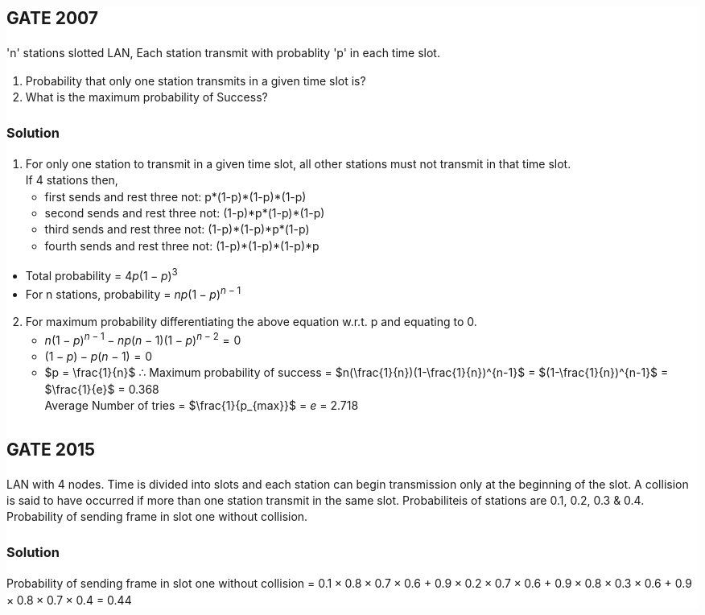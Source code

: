 ## GATE 2007
'n' stations slotted LAN, Each station transmit with probablity 'p' in each time slot.
1. Probability that only one station transmits in a given time slot is?
2. What is the maximum probability of Success?

### Solution
1. For only one station to transmit in a given time slot, all other stations must not transmit in that time slot.  
If 4 stations then,
   - first sends and rest three not: p*(1-p)\*(1-p)\*(1-p)
   - second sends and rest three not: (1-p)*p\*(1-p)\*(1-p)
   - third sends and rest three not: (1-p)*(1-p)\*p\*(1-p)
   - fourth sends and rest three not: (1-p)\*(1-p)\*(1-p)*p
- Total probability = $4p(1-p)^3$
- For n stations, probability = $np(1-p)^{n-1}$

2. For maximum probability differentiating the above equation w.r.t. p and equating to 0.
    - $n(1-p)^{n-1} - np(n-1)(1-p)^{n-2} = 0$
    - $(1-p) - p(n-1) = 0$
    - $p = \frac{1}{n}$
$\therefore$ Maximum probability of success = $n(\frac{1}{n})(1-\frac{1}{n})^{n-1}$ = $(1-\frac{1}{n})^{n-1}$ = $\frac{1}{e}$ = 0.368  
Average Number of tries = $\frac{1}{p_{max}}$ = $e$ = $2.718$

## GATE 2015
LAN with 4 nodes. Time is divided into slots and each station can begin transmission only at the beginning of the slot. A collision is said to have occurred if more than one station transmit in the same slot. Probabiliteis of stations are 0.1, 0.2, 0.3 & 0.4. Probability of sending frame in slot one without collision.

### Solution
Probability of sending frame in slot one without collision = $0.1 \times 0.8 \times 0.7 \times 0.6$ + $0.9 \times 0.2 \times 0.7 \times 0.6$ + $0.9 \times 0.8 \times 0.3 \times 0.6$ + $0.9 \times 0.8 \times 0.7 \times 0.4$ = 0.44

